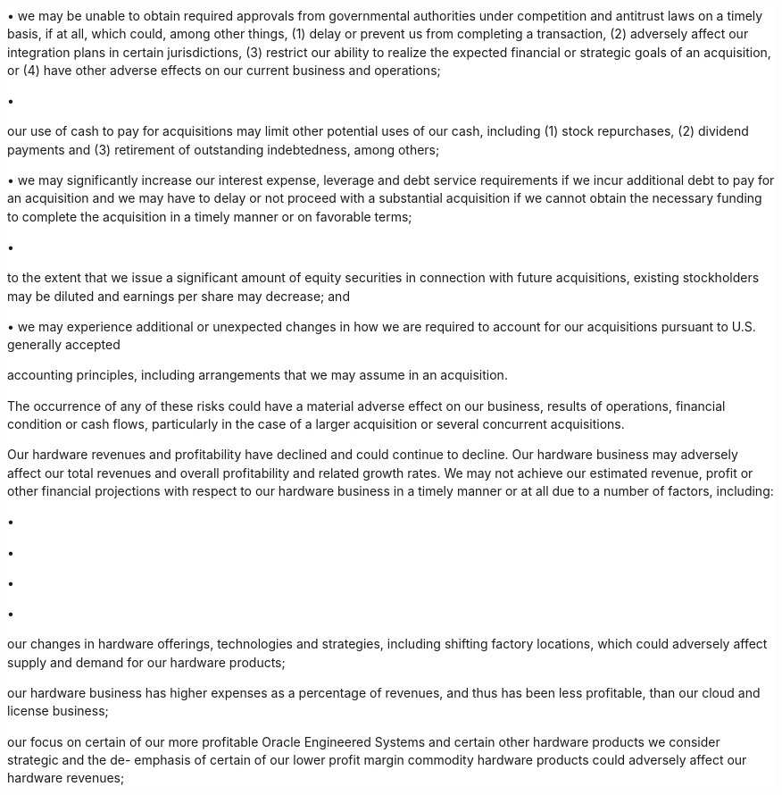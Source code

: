 • we may be unable to obtain required approvals from governmental authorities under competition and antitrust laws on a timely basis, if at all, which
could, among other things, (1) delay or prevent us from completing a transaction, (2) adversely affect our integration plans in certain jurisdictions,
(3) restrict our ability to realize the expected financial or strategic goals of an acquisition, or (4) have other adverse effects on our current business
and operations;

•

our use of cash to pay for acquisitions may limit other potential uses of our cash, including (1) stock repurchases, (2) dividend payments and (3)
retirement of outstanding indebtedness, among others;

• we may significantly increase our interest expense, leverage and debt service requirements if we incur additional debt to pay for an acquisition and
we may have to delay or not proceed with a substantial acquisition if we cannot obtain the necessary funding to complete the acquisition in a timely
manner or on favorable terms;

•

to the extent that we issue a significant amount of equity securities in connection with future acquisitions, existing stockholders may be diluted and
earnings per share may decrease; and

• we may experience additional or unexpected changes in how we are required to account for our acquisitions pursuant to U.S. generally accepted

accounting principles, including arrangements that we may assume in an acquisition.

The occurrence of any of these risks could have a material adverse effect on our business, results of operations, financial condition or cash flows, particularly in
the case of a larger acquisition or several concurrent acquisitions.

Our hardware revenues and profitability have declined and could continue to decline.     Our hardware business may adversely affect our total revenues and
overall  profitability  and  related  growth  rates.  We  may  not  achieve  our  estimated  revenue,  profit  or  other  financial  projections  with  respect  to  our  hardware
business in a timely manner or at all due to a number of factors, including:

•

•

•

•

our changes in hardware offerings, technologies and strategies, including shifting factory locations, which could adversely affect supply and demand
for our hardware products;

our hardware business has higher expenses as a percentage of revenues, and thus has been less profitable, than our cloud and license business;

our  focus  on  certain  of  our  more  profitable  Oracle  Engineered  Systems  and  certain  other  hardware  products  we  consider  strategic  and  the  de-
emphasis of certain of our lower profit margin commodity hardware products could adversely affect our hardware revenues;
